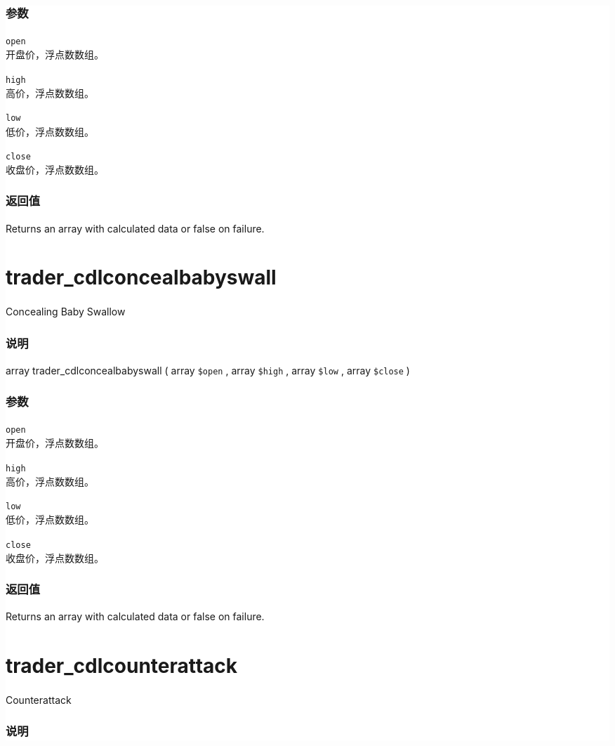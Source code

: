 ### 参数

`open`  
开盘价，浮点数数组。

`high`  
高价，浮点数数组。

`low`  
低价，浮点数数组。

`close`  
收盘价，浮点数数组。

### 返回值

Returns an array with calculated data or false on failure.

trader\_cdlconcealbabyswall
===========================

Concealing Baby Swallow

### 说明

<span class="type">array</span> <span
class="methodname">trader\_cdlconcealbabyswall</span> ( <span
class="methodparam"><span class="type">array</span> `$open`</span> ,
<span class="methodparam"><span class="type">array</span> `$high`</span>
, <span class="methodparam"><span class="type">array</span>
`$low`</span> , <span class="methodparam"><span
class="type">array</span> `$close`</span> )

### 参数

`open`  
开盘价，浮点数数组。

`high`  
高价，浮点数数组。

`low`  
低价，浮点数数组。

`close`  
收盘价，浮点数数组。

### 返回值

Returns an array with calculated data or false on failure.

trader\_cdlcounterattack
========================

Counterattack

### 说明
